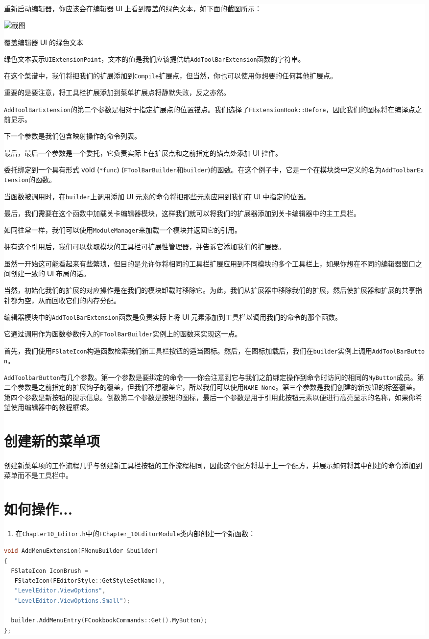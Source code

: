 重新启动编辑器，你应该会在编辑器 UI 上看到覆盖的绿色文本，如下面的截图所示：

![截图](img/9cd351fc-a334-42c3-8155-24fa0772578c.png)

覆盖编辑器 UI 的绿色文本

绿色文本表示`UIExtensionPoint`，文本的值是我们应该提供给`AddToolBarExtension`函数的字符串。

在这个菜谱中，我们将把我们的扩展添加到`Compile`扩展点，但当然，你也可以使用你想要的任何其他扩展点。

重要的是要注意，将工具栏扩展添加到菜单扩展点将静默失败，反之亦然。

`AddToolBarExtension`的第二个参数是相对于指定扩展点的位置锚点。我们选择了`FExtensionHook::Before`，因此我们的图标将在编译点之前显示。

下一个参数是我们包含映射操作的命令列表。

最后，最后一个参数是一个委托，它负责实际上在扩展点和之前指定的锚点处添加 UI 控件。

委托绑定到一个具有形式 void (`*func`) (`FToolBarBuilder`和`builder`)的函数。在这个例子中，它是一个在模块类中定义的名为`AddToolbarExtension`的函数。

当函数被调用时，在`builder`上调用添加 UI 元素的命令将把那些元素应用到我们在 UI 中指定的位置。

最后，我们需要在这个函数中加载关卡编辑器模块，这样我们就可以将我们的扩展器添加到关卡编辑器中的主工具栏。

如同往常一样，我们可以使用`ModuleManager`来加载一个模块并返回它的引用。

拥有这个引用后，我们可以获取模块的工具栏可扩展性管理器，并告诉它添加我们的扩展器。

虽然一开始这可能看起来有些繁琐，但目的是允许你将相同的工具栏扩展应用到不同模块的多个工具栏上，如果你想在不同的编辑器窗口之间创建一致的 UI 布局的话。

当然，初始化我们的扩展的对应操作是在我们的模块卸载时移除它。为此，我们从扩展器中移除我们的扩展，然后使扩展器和扩展的共享指针都为空，从而回收它们的内存分配。

编辑器模块中的`AddToolBarExtension`函数是负责实际上将 UI 元素添加到工具栏以调用我们的命令的那个函数。

它通过调用作为函数参数传入的`FToolBarBuilder`实例上的函数来实现这一点。

首先，我们使用`FSlateIcon`构造函数检索我们新工具栏按钮的适当图标。然后，在图标加载后，我们在`builder`实例上调用`AddToolBarButton`。

`AddToolbarButton`有几个参数。第一个参数是要绑定的命令——你会注意到它与我们之前绑定操作到命令时访问的相同的`MyButton`成员。第二个参数是之前指定的扩展钩子的覆盖，但我们不想覆盖它，所以我们可以使用`NAME_None`。第三个参数是我们创建的新按钮的标签覆盖。第四个参数是新按钮的提示信息。倒数第二个参数是按钮的图标，最后一个参数是用于引用此按钮元素以便进行高亮显示的名称，如果你希望使用编辑器中的教程框架。

# 创建新的菜单项

创建新菜单项的工作流程几乎与创建新工具栏按钮的工作流程相同，因此这个配方将基于上一个配方，并展示如何将其中创建的命令添加到菜单而不是工具栏中。

# 如何操作...

1.  在`Chapter10_Editor.h`中的`FChapter_10EditorModule`类内部创建一个新函数：

```cpp
void AddMenuExtension(FMenuBuilder &builder) 
{ 
  FSlateIcon IconBrush = 
   FSlateIcon(FEditorStyle::GetStyleSetName(), 
   "LevelEditor.ViewOptions", 
   "LevelEditor.ViewOptions.Small"); 

  builder.AddMenuEntry(FCookbookCommands::Get().MyButton); 
}; 
```
